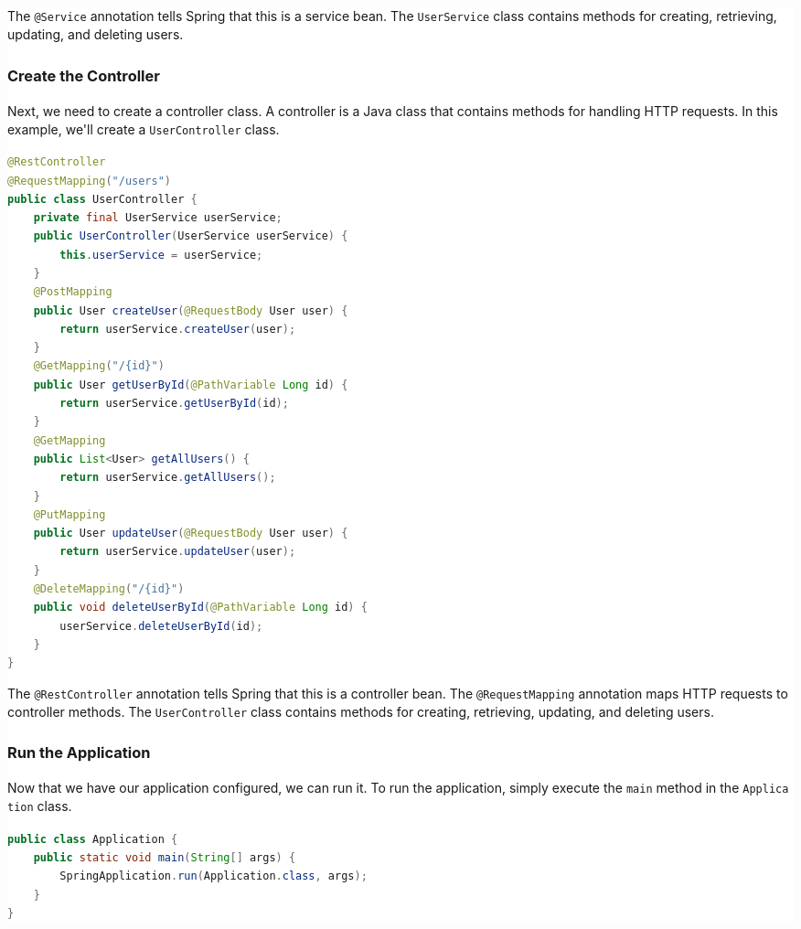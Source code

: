 The `@Service` annotation tells Spring that this is a service bean. The `UserService` class contains methods for creating, retrieving, updating, and deleting users.

### Create the Controller

Next, we need to create a controller class. A controller is a Java class that contains methods for handling HTTP requests. In this example, we'll create a `UserController` class.

```java
@RestController
@RequestMapping("/users")
public class UserController {
    private final UserService userService;
    public UserController(UserService userService) {
        this.userService = userService;
    }
    @PostMapping
    public User createUser(@RequestBody User user) {
        return userService.createUser(user);
    }
    @GetMapping("/{id}")
    public User getUserById(@PathVariable Long id) {
        return userService.getUserById(id);
    }
    @GetMapping
    public List<User> getAllUsers() {
        return userService.getAllUsers();
    }
    @PutMapping
    public User updateUser(@RequestBody User user) {
        return userService.updateUser(user);
    }
    @DeleteMapping("/{id}")
    public void deleteUserById(@PathVariable Long id) {
        userService.deleteUserById(id);
    }
}
```

The `@RestController` annotation tells Spring that this is a controller bean. The `@RequestMapping` annotation maps HTTP requests to controller methods. The `UserController` class contains methods for creating, retrieving, updating, and deleting users.

### Run the Application

Now that we have our application configured, we can run it. To run the application, simply execute the `main` method in the `Application` class.

```java
public class Application {
    public static void main(String[] args) {
        SpringApplication.run(Application.class, args);
    }
}
```
